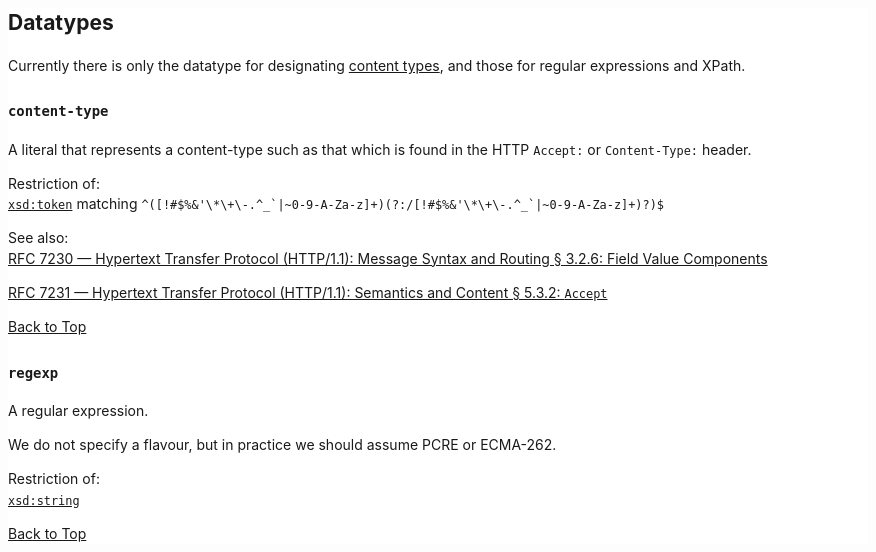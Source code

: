 ## Datatypes

Currently there is only the datatype for designating [content
types](https://www.iana.org/assignments/media-types/media-types.xhtml),
and those for regular expressions and XPath.

<div id="content-type" class="section" about="[tfo:content-type]"
typeof="rdfs:Datatype">

### `content-type`

A literal that represents a content-type such as that which is found in
the HTTP `Accept:` or `Content-Type:` header.

Restriction of:  
<a href="https://www.w3.org/TR/xmlschema11-2/#token"
rel="owl:onDatatype" resource="xsd:token"><code>xsd:token</code></a>
<span rel="owl:withRestrictions" resource="_:rl1">matching</span>
<span about="_:rl1"
rel="rdf:first">`` ^([!#$%&'\*\+\-.^_`|~0-9-A-Za-z]+)(?:/[!#$%&'\*\+\-.^_`|~0-9-A-Za-z]+)?)$ ``</span>
<span about="_:rl1" rel="rdf:rest" resource="rdf:nil"></span>

See also:  
<a href="https://tools.ietf.org/html/rfc7230#section-3.2.6"
rel="rdfs:seeAlso">RFC 7230 — Hypertext Transfer Protocol (HTTP/1.1):
Message Syntax and Routing § 3.2.6: Field Value Components</a>

<a href="https://tools.ietf.org/html/rfc7231#section-5.3.2"
rel="rdfs:seeAlso">RFC 7231 — Hypertext Transfer Protocol (HTTP/1.1):
Semantics and Content § 5.3.2: <code>Accept</code></a>

<a href="https://vocab.methodandstructure.com/transformation#"
rel="rdfs:isDefinedBy">Back to Top</a>

</div>

<div id="regexp" class="section" about="[tfo:regexp]"
typeof="rdfs:Datatype">

### `regexp`

A regular expression.

We do not specify a flavour, but in practice we should assume PCRE or
ECMA-262.

Restriction of:  
<a href="https://www.w3.org/TR/xmlschema11-2/#string"
rel="owl:onDatatype" resource="xsd:string"><code>xsd:string</code></a>

<a href="https://vocab.methodandstructure.com/transformation#"
rel="rdfs:isDefinedBy">Back to Top</a>

</div>
